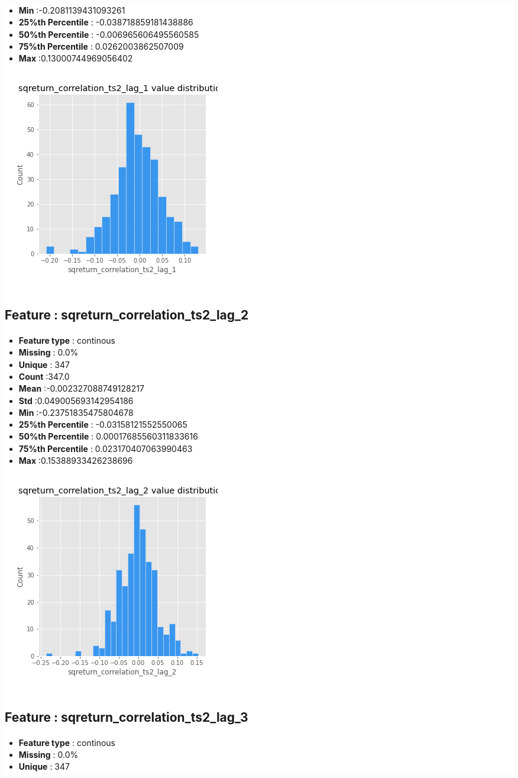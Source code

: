 - **Min** :-0.2081139431093261
- **25%th Percentile** : -0.038718859181438886
- **50%th Percentile** : -0.006965606495560585
- **75%th Percentile** : 0.0262003862507009
- **Max** :0.13000744969056402

![](sqreturn_correlation_ts2_lag_1.png)
## Feature : sqreturn_correlation_ts2_lag_2
- **Feature type** : continous
- **Missing** : 0.0%
- **Unique** : 347
- **Count** :347.0
- **Mean** :-0.002327088749128217
- **Std** :0.049005693142954186
- **Min** :-0.23751835475804678
- **25%th Percentile** : -0.03158121552550065
- **50%th Percentile** : 0.00017685560311833616
- **75%th Percentile** : 0.023170407063990463
- **Max** :0.15388933426238696

![](sqreturn_correlation_ts2_lag_2.png)
## Feature : sqreturn_correlation_ts2_lag_3
- **Feature type** : continous
- **Missing** : 0.0%
- **Unique** : 347